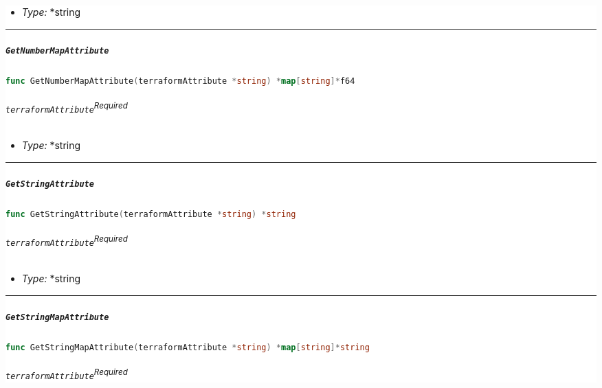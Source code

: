 - *Type:* *string

---

##### `GetNumberMapAttribute` <a name="GetNumberMapAttribute" id="@cdktf/provider-azurerm.dataAzurermMonitorDataCollectionRule.DataAzurermMonitorDataCollectionRuleDataFlowOutputReference.getNumberMapAttribute"></a>

```go
func GetNumberMapAttribute(terraformAttribute *string) *map[string]*f64
```

###### `terraformAttribute`<sup>Required</sup> <a name="terraformAttribute" id="@cdktf/provider-azurerm.dataAzurermMonitorDataCollectionRule.DataAzurermMonitorDataCollectionRuleDataFlowOutputReference.getNumberMapAttribute.parameter.terraformAttribute"></a>

- *Type:* *string

---

##### `GetStringAttribute` <a name="GetStringAttribute" id="@cdktf/provider-azurerm.dataAzurermMonitorDataCollectionRule.DataAzurermMonitorDataCollectionRuleDataFlowOutputReference.getStringAttribute"></a>

```go
func GetStringAttribute(terraformAttribute *string) *string
```

###### `terraformAttribute`<sup>Required</sup> <a name="terraformAttribute" id="@cdktf/provider-azurerm.dataAzurermMonitorDataCollectionRule.DataAzurermMonitorDataCollectionRuleDataFlowOutputReference.getStringAttribute.parameter.terraformAttribute"></a>

- *Type:* *string

---

##### `GetStringMapAttribute` <a name="GetStringMapAttribute" id="@cdktf/provider-azurerm.dataAzurermMonitorDataCollectionRule.DataAzurermMonitorDataCollectionRuleDataFlowOutputReference.getStringMapAttribute"></a>

```go
func GetStringMapAttribute(terraformAttribute *string) *map[string]*string
```

###### `terraformAttribute`<sup>Required</sup> <a name="terraformAttribute" id="@cdktf/provider-azurerm.dataAzurermMonitorDataCollectionRule.DataAzurermMonitorDataCollectionRuleDataFlowOutputReference.getStringMapAttribute.parameter.terraformAttribute"></a>

